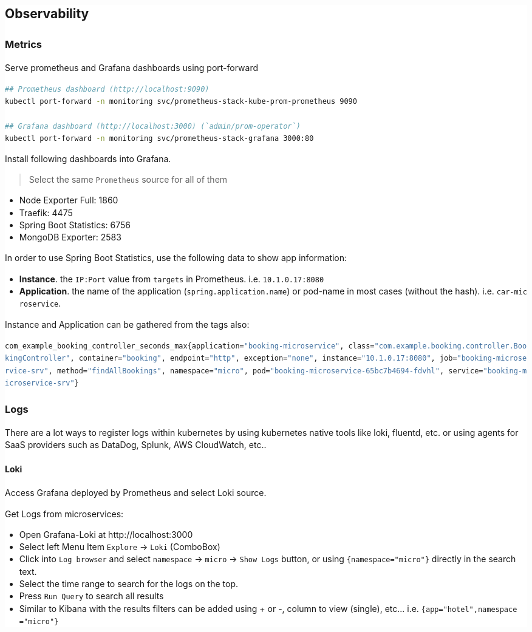 ## Observability

### Metrics

Serve prometheus and Grafana dashboards using port-forward

```bash
## Prometheus dashboard (http://localhost:9090)
kubectl port-forward -n monitoring svc/prometheus-stack-kube-prom-prometheus 9090

## Grafana dashboard (http://localhost:3000) (`admin/prom-operator`)
kubectl port-forward -n monitoring svc/prometheus-stack-grafana 3000:80
```

Install following dashboards into Grafana.

> Select the same `Prometheus` source for all of them

- Node Exporter Full: 1860
- Traefik: 4475
- Spring Boot Statistics: 6756
- MongoDB Exporter: 2583

In order to use Spring Boot Statistics, use the following data to show app information:

- **Instance**. the `IP:Port` value from `targets` in Prometheus. i.e. `10.1.0.17:8080`
- **Application**. the name of the application (`spring.application.name`) or pod-name in most cases (without the hash). i.e. `car-microservice`.

Instance and Application can be gathered from the tags also:

```bash
com_example_booking_controller_seconds_max{application="booking-microservice", class="com.example.booking.controller.BookingController", container="booking", endpoint="http", exception="none", instance="10.1.0.17:8080", job="booking-microservice-srv", method="findAllBookings", namespace="micro", pod="booking-microservice-65bc7b4694-fdvhl", service="booking-microservice-srv"}
```

### Logs

There are a lot ways to register logs within kubernetes by using kubernetes native tools like loki, fluentd, etc. or using agents for SaaS providers such as DataDog, Splunk, AWS CloudWatch, etc..

#### Loki

Access Grafana deployed by Prometheus and select Loki source.

Get Logs from microservices:

- Open Grafana-Loki at http://localhost:3000
- Select left Menu Item `Explore` -> `Loki` (ComboBox)
- Click into `Log browser` and select `namespace` -> `micro` -> `Show Logs` button, or using `{namespace="micro"}` directly in the search text.
- Select the time range to search for the logs on the top.
- Press `Run Query` to search all results
- Similar to Kibana with the results filters can be added using + or -, column to view (single), etc... i.e. `{app="hotel",namespace="micro"}`
